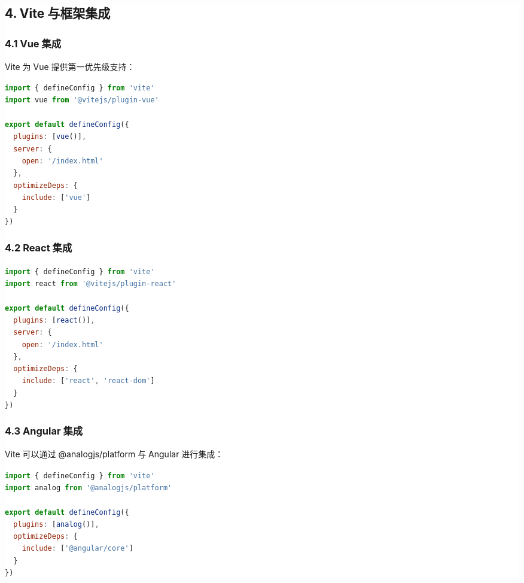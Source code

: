 ## 4. Vite 与框架集成

### 4.1 Vue 集成

Vite 为 Vue 提供第一优先级支持：

```javascript
import { defineConfig } from 'vite'
import vue from '@vitejs/plugin-vue'

export default defineConfig({
  plugins: [vue()],
  server: {
    open: '/index.html'
  },
  optimizeDeps: {
    include: ['vue']
  }
})
```

### 4.2 React 集成

```javascript
import { defineConfig } from 'vite'
import react from '@vitejs/plugin-react'

export default defineConfig({
  plugins: [react()],
  server: {
    open: '/index.html'
  },
  optimizeDeps: {
    include: ['react', 'react-dom']
  }
})
```

### 4.3 Angular 集成

Vite 可以通过 @analogjs/platform 与 Angular 进行集成：

```javascript
import { defineConfig } from 'vite'
import analog from '@analogjs/platform'

export default defineConfig({
  plugins: [analog()],
  optimizeDeps: {
    include: ['@angular/core']
  }
})
```
